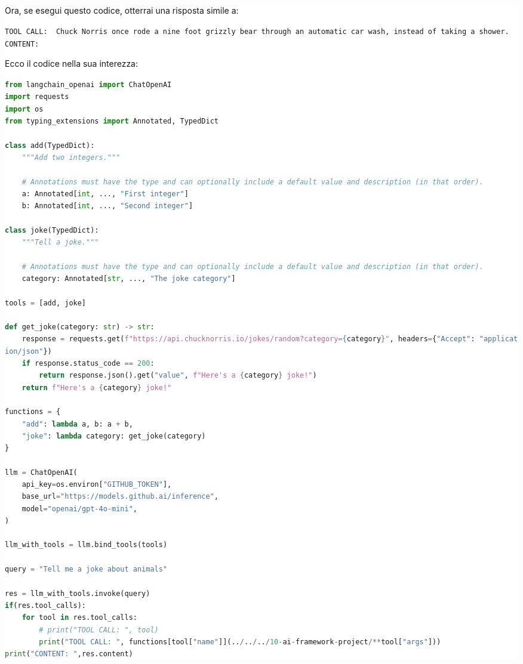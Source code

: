 Ora, se esegui questo codice, otterrai una risposta simile a:

```text
TOOL CALL:  Chuck Norris once rode a nine foot grizzly bear through an automatic car wash, instead of taking a shower.
CONTENT:  
```

Ecco il codice nella sua interezza:

```python
from langchain_openai import ChatOpenAI
import requests
import os
from typing_extensions import Annotated, TypedDict

class add(TypedDict):
    """Add two integers."""

    # Annotations must have the type and can optionally include a default value and description (in that order).
    a: Annotated[int, ..., "First integer"]
    b: Annotated[int, ..., "Second integer"]

class joke(TypedDict):
    """Tell a joke."""

    # Annotations must have the type and can optionally include a default value and description (in that order).
    category: Annotated[str, ..., "The joke category"]

tools = [add, joke]

def get_joke(category: str) -> str:
    response = requests.get(f"https://api.chucknorris.io/jokes/random?category={category}", headers={"Accept": "application/json"})
    if response.status_code == 200:
        return response.json().get("value", f"Here's a {category} joke!")
    return f"Here's a {category} joke!"

functions = {
    "add": lambda a, b: a + b,
    "joke": lambda category: get_joke(category)
}

llm = ChatOpenAI(
    api_key=os.environ["GITHUB_TOKEN"],
    base_url="https://models.github.ai/inference",
    model="openai/gpt-4o-mini",
)

llm_with_tools = llm.bind_tools(tools)

query = "Tell me a joke about animals"

res = llm_with_tools.invoke(query)
if(res.tool_calls):
    for tool in res.tool_calls:
        # print("TOOL CALL: ", tool)
        print("TOOL CALL: ", functions[tool["name"]](../../../10-ai-framework-project/**tool["args"]))
print("CONTENT: ",res.content)
```
